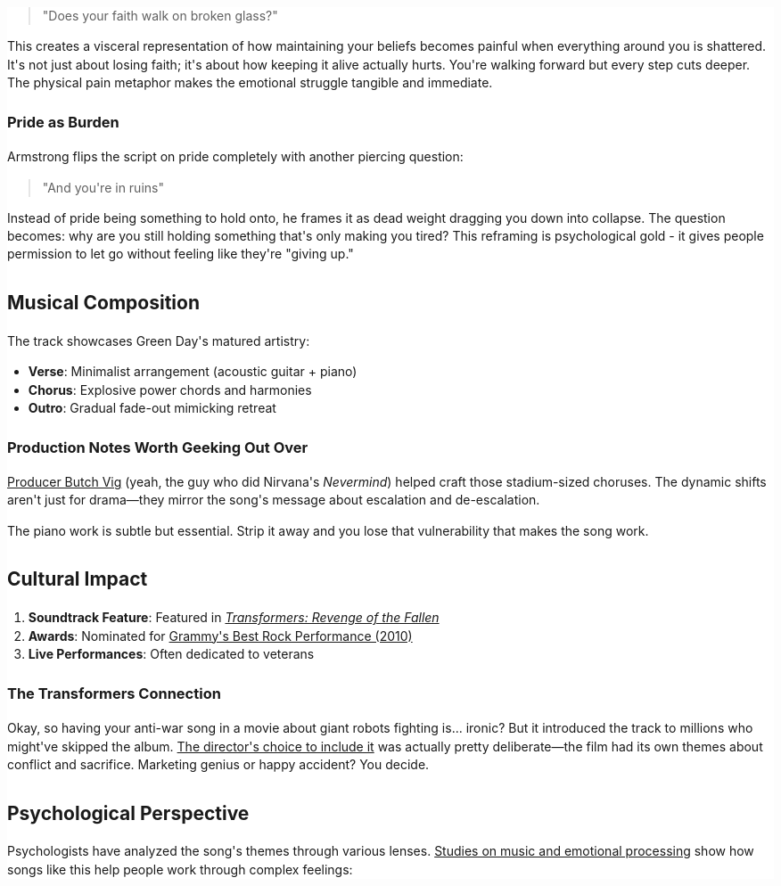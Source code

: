 > "Does your faith walk on broken glass?"

This creates a visceral representation of how maintaining your beliefs becomes painful when everything around you is shattered. It's not just about losing faith; it's about how keeping it alive actually hurts. You're walking forward but every step cuts deeper. The physical pain metaphor makes the emotional struggle tangible and immediate.

### Pride as Burden

Armstrong flips the script on pride completely with another piercing question:

> "And you're in ruins"

Instead of pride being something to hold onto, he frames it as dead weight dragging you down into collapse. The question becomes: why are you still holding something that's only making you tired? This reframing is psychological gold - it gives people permission to let go without feeling like they're "giving up."

## Musical Composition

The track showcases Green Day's matured artistry:

- **Verse**: Minimalist arrangement (acoustic guitar + piano)
- **Chorus**: Explosive power chords and harmonies
- **Outro**: Gradual fade-out mimicking retreat

### Production Notes Worth Geeking Out Over

[Producer Butch Vig](https://www.soundonsound.com/people/butch-vig-producing-green-day) (yeah, the guy who did Nirvana's _Nevermind_) helped craft those stadium-sized choruses. The dynamic shifts aren't just for drama—they mirror the song's message about escalation and de-escalation.

The piano work is subtle but essential. Strip it away and you lose that vulnerability that makes the song work.

## Cultural Impact

1. **Soundtrack Feature**: Featured in [_Transformers: Revenge of the Fallen_](https://www.imdb.com/title/tt1055369/soundtrack/)
2. **Awards**: Nominated for [Grammy's Best Rock Performance (2010)](https://www.grammy.com/awards/53rd-annual-grammy-awards)
3. **Live Performances**: Often dedicated to veterans

### The Transformers Connection

Okay, so having your anti-war song in a movie about giant robots fighting is... ironic? But it introduced the track to millions who might've skipped the album. [The director's choice to include it](https://www.mtv.com/news/green-day-transformers-21-guns) was actually pretty deliberate—the film had its own themes about conflict and sacrifice. Marketing genius or happy accident? You decide.

## Psychological Perspective

Psychologists have analyzed the song's themes through various lenses. [Studies on music and emotional processing](https://www.psychologytoday.com/us/basics/music) show how songs like this help people work through complex feelings:
